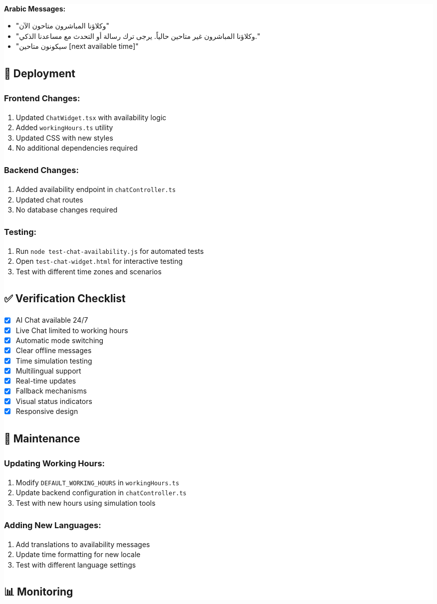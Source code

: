 **Arabic Messages:**
- "وكلاؤنا المباشرون متاحون الآن"
- "وكلاؤنا المباشرون غير متاحين حالياً. يرجى ترك رسالة أو التحدث مع مساعدنا الذكي."
- "سيكونون متاحين [next available time]"

## 🚀 Deployment

### Frontend Changes:
1. Updated `ChatWidget.tsx` with availability logic
2. Added `workingHours.ts` utility
3. Updated CSS with new styles
4. No additional dependencies required

### Backend Changes:
1. Added availability endpoint in `chatController.ts`
2. Updated chat routes
3. No database changes required

### Testing:
1. Run `node test-chat-availability.js` for automated tests
2. Open `test-chat-widget.html` for interactive testing
3. Test with different time zones and scenarios

## ✅ Verification Checklist

- [x] AI Chat available 24/7
- [x] Live Chat limited to working hours
- [x] Automatic mode switching
- [x] Clear offline messages
- [x] Time simulation testing
- [x] Multilingual support
- [x] Real-time updates
- [x] Fallback mechanisms
- [x] Visual status indicators
- [x] Responsive design

## 🔄 Maintenance

### Updating Working Hours:
1. Modify `DEFAULT_WORKING_HOURS` in `workingHours.ts`
2. Update backend configuration in `chatController.ts`
3. Test with new hours using simulation tools

### Adding New Languages:
1. Add translations to availability messages
2. Update time formatting for new locale
3. Test with different language settings

## 📊 Monitoring
